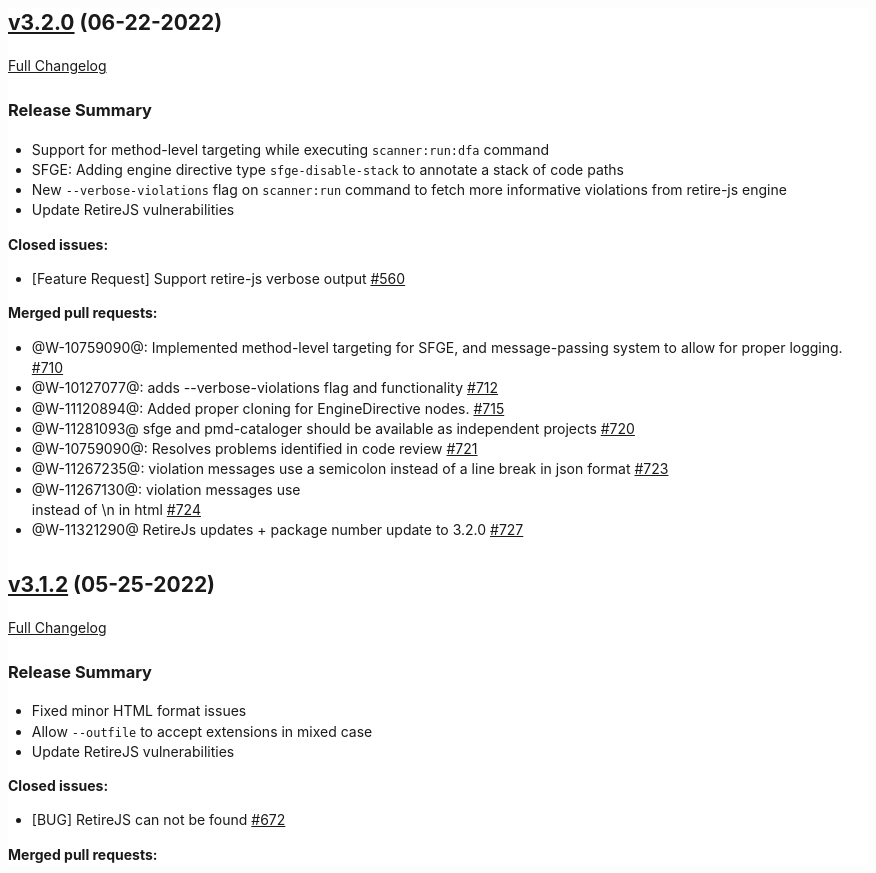 
## [v3.2.0](https://github.com/forcedotcom/sfdx-scanner/tree/v3.2.0) (06-22-2022)

[Full Changelog](https://github.com/forcedotcom/sfdx-scanner/compare/v3.1.2...v3.2.0)

### Release Summary
* Support for method-level targeting while executing `scanner:run:dfa` command
* SFGE: Adding engine directive type `sfge-disable-stack` to annotate a stack of code paths
* New `--verbose-violations` flag on `scanner:run` command to fetch more informative violations from retire-js engine
* Update RetireJS vulnerabilities

**Closed issues:**

- \[Feature Request\] Support retire-js verbose output [\#560](https://github.com/forcedotcom/sfdx-scanner/issues/560)

**Merged pull requests:**

- @W-10759090@: Implemented method-level targeting for SFGE, and message-passing system to allow for proper logging. [\#710](https://github.com/forcedotcom/sfdx-scanner/pull/710)
- @W-10127077@: adds --verbose-violations flag and functionality [\#712](https://github.com/forcedotcom/sfdx-scanner/pull/712)
- @W-11120894@: Added proper cloning for EngineDirective nodes. [\#715](https://github.com/forcedotcom/sfdx-scanner/pull/715)
- @W-11281093@ sfge and pmd-cataloger should be available as independent projects [\#720](https://github.com/forcedotcom/sfdx-scanner/pull/720)
- @W-10759090@: Resolves problems identified in code review [\#721](https://github.com/forcedotcom/sfdx-scanner/pull/721)
- @W-11267235@: violation messages use a semicolon instead of a line break in json format [\#723](https://github.com/forcedotcom/sfdx-scanner/pull/723)
- @W-11267130@: violation messages use <br> instead of \n in html [\#724](https://github.com/forcedotcom/sfdx-scanner/pull/724)
- @W-11321290@ RetireJs updates + package number update to 3.2.0 [\#727](https://github.com/forcedotcom/sfdx-scanner/pull/727)


## [v3.1.2](https://github.com/forcedotcom/sfdx-scanner/tree/v3.1.2) (05-25-2022)

[Full Changelog](https://github.com/forcedotcom/sfdx-scanner/compare/v3.1.1...v3.1.2)

### Release Summary
* Fixed minor HTML format issues
* Allow `--outfile` to accept extensions in mixed case
* Update RetireJS vulnerabilities

**Closed issues:**

- \[BUG\] RetireJS can not be found [\#672](https://github.com/forcedotcom/sfdx-scanner/issues/672)

**Merged pull requests:**
